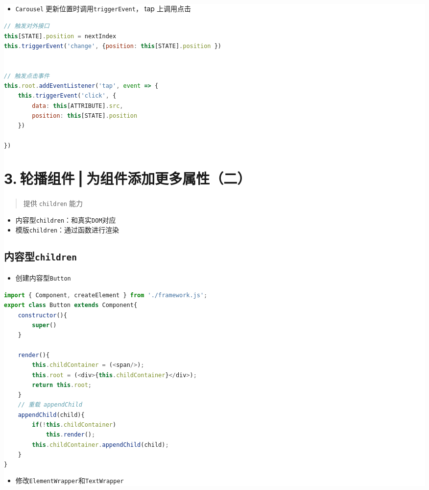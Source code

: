 * `Carousel` 更新位置时调用`triggerEvent`， tap 上调用点击

```js
// 触发对外接口
this[STATE].position = nextIndex
this.triggerEvent('change', {position: this[STATE].position })


// 触发点击事件
this.root.addEventListener('tap', event => {
    this.triggerEvent('click', {
        data: this[ATTRIBUTE].src,
        position: this[STATE].position
    })

})
```


# 3. 轮播组件 | 为组件添加更多属性（二）
> 提供 `children` 能力

* 内容型`children`：和真实`DOM`对应
* 模版`children`：通过函数进行渲染


## 内容型`children`

* 创建内容型`Button`


```js
import { Component, createElement } from './framework.js';
export class Button extends Component{
    constructor(){
        super()
    }

    render(){
        this.childContainer = (<span/>);
        this.root = (<div>{this.childContainer}</div>);
        return this.root;
    }
    // 重载 appendChild
    appendChild(child){
        if(!this.childContainer)
            this.render();
        this.childContainer.appendChild(child);
    }
}
```

* 修改`ElementWrapper`和`TextWrapper`
